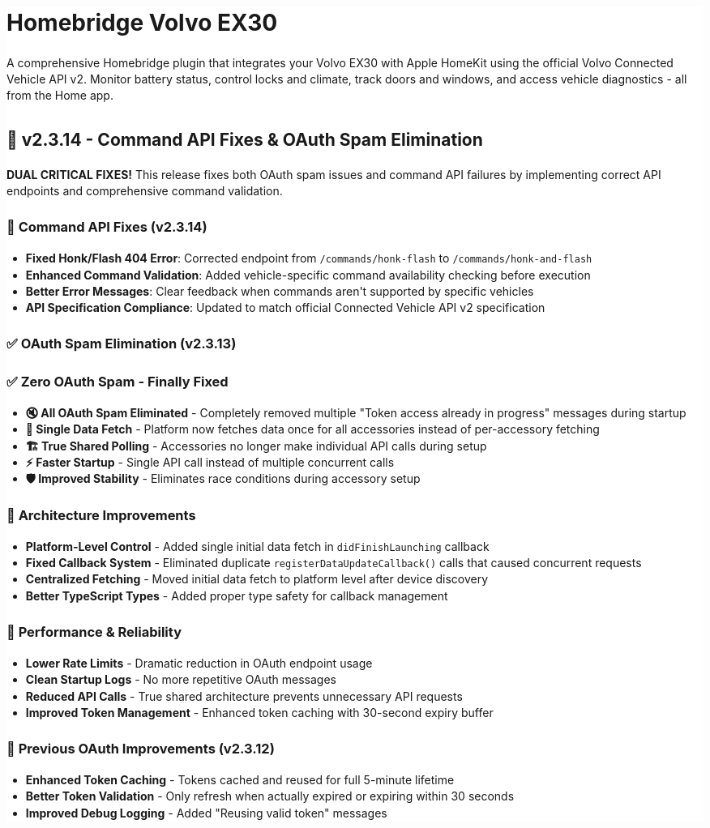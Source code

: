 # Homebridge Volvo EX30

A comprehensive Homebridge plugin that integrates your Volvo EX30 with Apple HomeKit using the official Volvo Connected Vehicle API v2. Monitor battery status, control locks and climate, track doors and windows, and access vehicle diagnostics - all from the Home app.

## 🚗 v2.3.14 - Command API Fixes & OAuth Spam Elimination

**DUAL CRITICAL FIXES!** This release fixes both OAuth spam issues and command API failures by implementing correct API endpoints and comprehensive command validation.

### 🔧 **Command API Fixes (v2.3.14)**
- **Fixed Honk/Flash 404 Error**: Corrected endpoint from `/commands/honk-flash` to `/commands/honk-and-flash`
- **Enhanced Command Validation**: Added vehicle-specific command availability checking before execution
- **Better Error Messages**: Clear feedback when commands aren't supported by specific vehicles
- **API Specification Compliance**: Updated to match official Connected Vehicle API v2 specification

### ✅ **OAuth Spam Elimination (v2.3.13)**

### ✅ **Zero OAuth Spam - Finally Fixed**
- **🔇 All OAuth Spam Eliminated** - Completely removed multiple "Token access already in progress" messages during startup
- **📡 Single Data Fetch** - Platform now fetches data once for all accessories instead of per-accessory fetching
- **🏗️ True Shared Polling** - Accessories no longer make individual API calls during setup
- **⚡ Faster Startup** - Single API call instead of multiple concurrent calls
- **🛡️ Improved Stability** - Eliminates race conditions during accessory setup

### 🔧 **Architecture Improvements**
- **Platform-Level Control** - Added single initial data fetch in `didFinishLaunching` callback
- **Fixed Callback System** - Eliminated duplicate `registerDataUpdateCallback()` calls that caused concurrent requests
- **Centralized Fetching** - Moved initial data fetch to platform level after device discovery
- **Better TypeScript Types** - Added proper type safety for callback management

### 🚀 **Performance & Reliability**
- **Lower Rate Limits** - Dramatic reduction in OAuth endpoint usage
- **Clean Startup Logs** - No more repetitive OAuth messages
- **Reduced API Calls** - True shared architecture prevents unnecessary API requests
- **Improved Token Management** - Enhanced token caching with 30-second expiry buffer

### 🔄 **Previous OAuth Improvements (v2.3.12)**
- **Enhanced Token Caching** - Tokens cached and reused for full 5-minute lifetime
- **Better Token Validation** - Only refresh when actually expired or expiring within 30 seconds
- **Improved Debug Logging** - Added "Reusing valid token" messages
